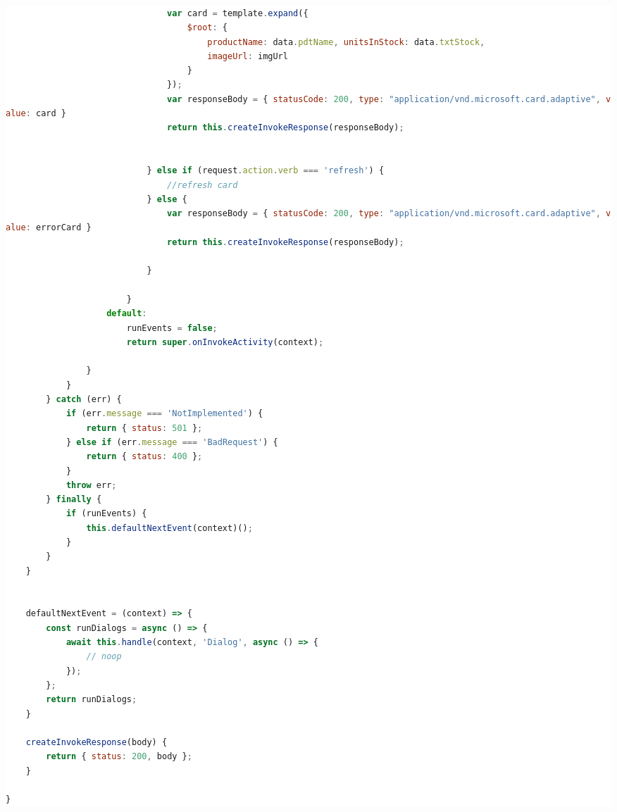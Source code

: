 ```javascript
                                var card = template.expand({
                                    $root: {
                                        productName: data.pdtName, unitsInStock: data.txtStock,
                                        imageUrl: imgUrl
                                    }
                                });
                                var responseBody = { statusCode: 200, type: "application/vnd.microsoft.card.adaptive", value: card }
                                return this.createInvokeResponse(responseBody);


                            } else if (request.action.verb === 'refresh') {
                                //refresh card
                            } else {
                                var responseBody = { statusCode: 200, type: "application/vnd.microsoft.card.adaptive", value: errorCard }
                                return this.createInvokeResponse(responseBody);

                            }

                        }
                    default:
                        runEvents = false;
                        return super.onInvokeActivity(context);

                }
            }
        } catch (err) {
            if (err.message === 'NotImplemented') {
                return { status: 501 };
            } else if (err.message === 'BadRequest') {
                return { status: 400 };
            }
            throw err;
        } finally {
            if (runEvents) {
                this.defaultNextEvent(context)();
            }
        }
    }


    defaultNextEvent = (context) => {
        const runDialogs = async () => {
            await this.handle(context, 'Dialog', async () => {
                // noop
            });
        };
        return runDialogs;
    }

    createInvokeResponse(body) {
        return { status: 200, body };
    }

}    
```
